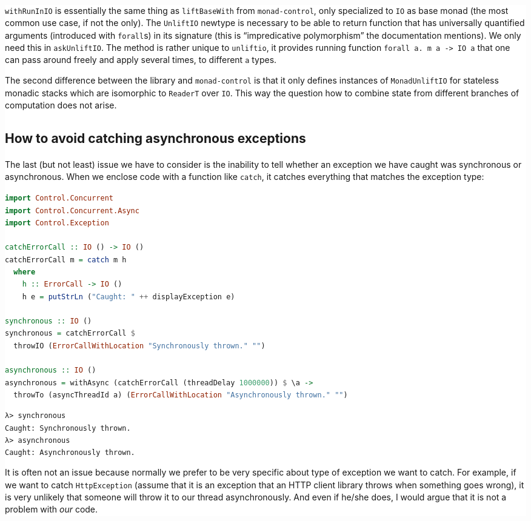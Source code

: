 `withRunInIO` is essentially the same thing as `liftBaseWith` from
`monad-control`, only specialized to `IO` as base monad (the most common use
case, if not the only). The `UnliftIO` newtype is necessary to be able to
return function that has universally quantified arguments (introduced with
`forall`s) in its signature (this is “impredicative polymorphism” the
documentation mentions). We only need this in `askUnliftIO`. The method is
rather unique to `unliftio`, it provides running function `forall a. m a ->
IO a` that one can pass around freely and apply several times, to different
`a` types.

The second difference between the library and `monad-control` is that it
only defines instances of `MonadUnliftIO` for stateless monadic stacks which
are isomorphic to `ReaderT` over `IO`. This way the question how to combine
state from different branches of computation does not arise.

## How to avoid catching asynchronous exceptions

The last (but not least) issue we have to consider is the inability to tell
whether an exception we have caught was synchronous or asynchronous. When we
enclose code with a function like `catch`, it catches everything that
matches the exception type:

```haskell
import Control.Concurrent
import Control.Concurrent.Async
import Control.Exception

catchErrorCall :: IO () -> IO ()
catchErrorCall m = catch m h
  where
    h :: ErrorCall -> IO ()
    h e = putStrLn ("Caught: " ++ displayException e)

synchronous :: IO ()
synchronous = catchErrorCall $
  throwIO (ErrorCallWithLocation "Synchronously thrown." "")

asynchronous :: IO ()
asynchronous = withAsync (catchErrorCall (threadDelay 1000000)) $ \a ->
  throwTo (asyncThreadId a) (ErrorCallWithLocation "Asynchronously thrown." "")
```

```
λ> synchronous
Caught: Synchronously thrown.
λ> asynchronous
Caught: Asynchronously thrown.
```

It is often not an issue because normally we prefer to be very specific
about type of exception we want to catch. For example, if we want to catch
`HttpException` (assume that it is an exception that an HTTP client library
throws when something goes wrong), it is very unlikely that someone will
throw it to our thread asynchronously. And even if he/she does, I would
argue that it is not a problem with *our* code.
